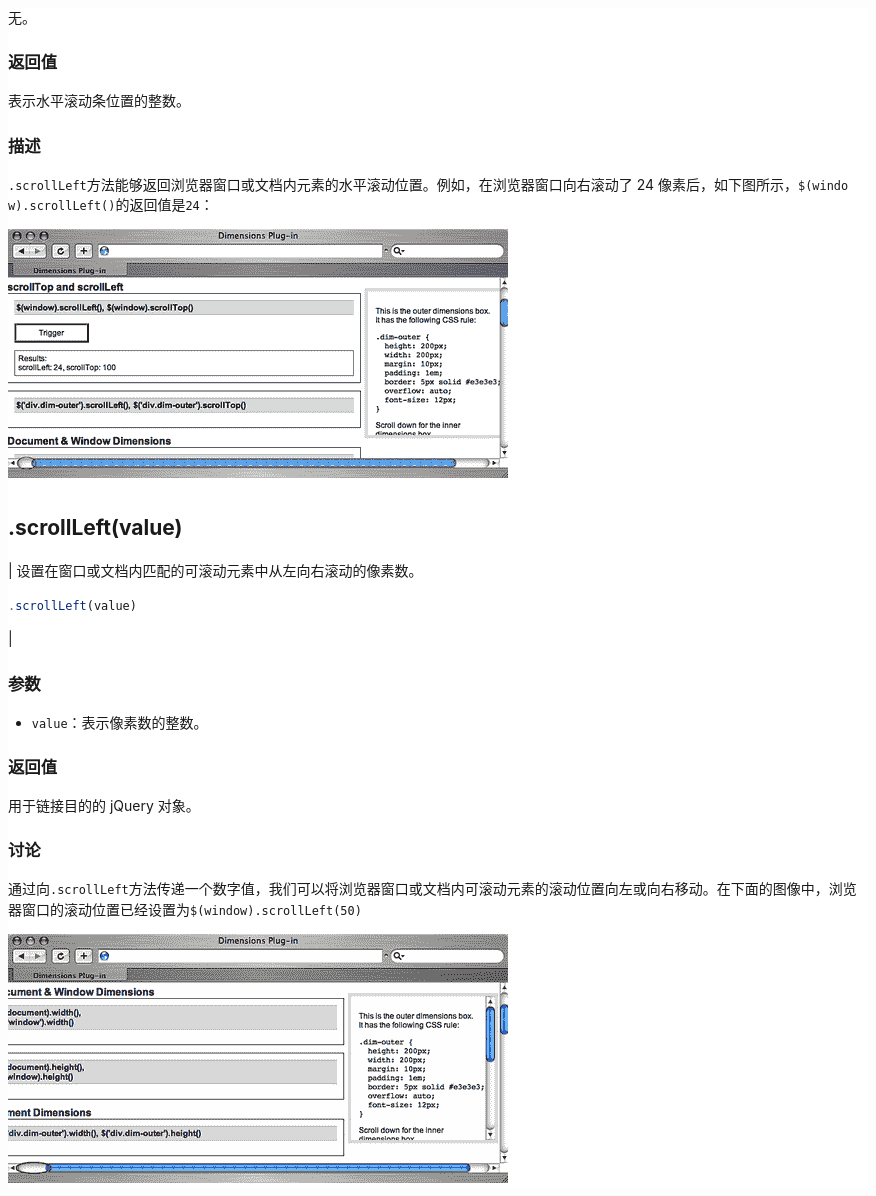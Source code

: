 无。

### 返回值

表示水平滚动条位置的整数。

### 描述

`.scrollLeft`方法能够返回浏览器窗口或文档内元素的水平滚动位置。例如，在浏览器窗口向右滚动了 24 像素后，如下图所示，`$(window).scrollLeft()`的返回值是`24`：

![Description.scrollLeft()about](img/3810_10_09.jpg)

## .scrollLeft(value)

| 设置在窗口或文档内匹配的可滚动元素中从左向右滚动的像素数。

```js
.scrollLeft(value)
```

|

### 参数

+   `value`：表示像素数的整数。

### 返回值

用于链接目的的 jQuery 对象。

### 讨论

通过向`.scrollLeft`方法传递一个数字值，我们可以将浏览器窗口或文档内可滚动元素的滚动位置向左或向右移动。在下面的图像中，浏览器窗口的滚动位置已经设置为`$(window).scrollLeft(50)`

![关于 Discussion.scrollLeft(value)](img/3810_10_10.jpg)
